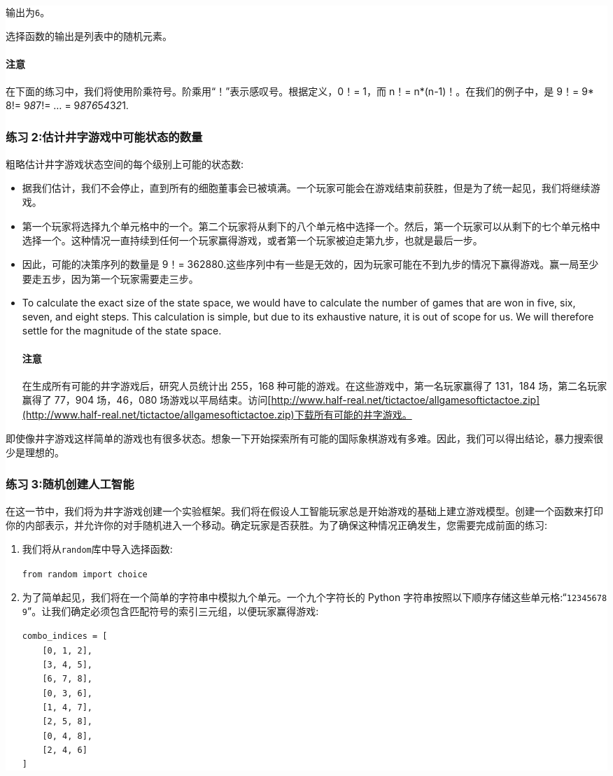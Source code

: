 输出为`6`。

选择函数的输出是列表中的随机元素。

#### 注意

在下面的练习中，我们将使用阶乘符号。阶乘用“！”表示感叹号。根据定义，0！= 1，而 n！= n*(n-1)！。在我们的例子中，是 9！= 9* 8!= 9*8*7!= … = 9*8*7*6*5*4*3*2*1.

### 练习 2:估计井字游戏中可能状态的数量

粗略估计井字游戏状态空间的每个级别上可能的状态数:

*   据我们估计，我们不会停止，直到所有的细胞董事会已被填满。一个玩家可能会在游戏结束前获胜，但是为了统一起见，我们将继续游戏。
*   第一个玩家将选择九个单元格中的一个。第二个玩家将从剩下的八个单元格中选择一个。然后，第一个玩家可以从剩下的七个单元格中选择一个。这种情况一直持续到任何一个玩家赢得游戏，或者第一个玩家被迫走第九步，也就是最后一步。
*   因此，可能的决策序列的数量是 9！= 362880.这些序列中有一些是无效的，因为玩家可能在不到九步的情况下赢得游戏。赢一局至少要走五步，因为第一个玩家需要走三步。
*   To calculate the exact size of the state space, we would have to calculate the number of games that are won in five, six, seven, and eight steps. This calculation is simple, but due to its exhaustive nature, it is out of scope for us. We will therefore settle for the magnitude of the state space.

    #### 注意

    在生成所有可能的井字游戏后，研究人员统计出 255，168 种可能的游戏。在这些游戏中，第一名玩家赢得了 131，184 场，第二名玩家赢得了 77，904 场，46，080 场游戏以平局结束。访问[http://www.half-real.net/tictactoe/allgamesoftictactoe.zip](http://www.half-real.net/tictactoe/allgamesoftictactoe.zip)下载所有可能的井字游戏。

即使像井字游戏这样简单的游戏也有很多状态。想象一下开始探索所有可能的国际象棋游戏有多难。因此，我们可以得出结论，暴力搜索很少是理想的。

### 练习 3:随机创建人工智能

在这一节中，我们将为井字游戏创建一个实验框架。我们将在假设人工智能玩家总是开始游戏的基础上建立游戏模型。创建一个函数来打印你的内部表示，并允许你的对手随机进入一个移动。确定玩家是否获胜。为了确保这种情况正确发生，您需要完成前面的练习:

1.  我们将从`random`库中导入选择函数:

    ```
    from random import choice
    ```

2.  为了简单起见，我们将在一个简单的字符串中模拟九个单元。一个九个字符长的 Python 字符串按照以下顺序存储这些单元格:“`123456789`”。让我们确定必须包含匹配符号的索引三元组，以便玩家赢得游戏:

    ```
    combo_indices = [
        [0, 1, 2],
        [3, 4, 5],
        [6, 7, 8],
        [0, 3, 6],
        [1, 4, 7],
        [2, 5, 8],
        [0, 4, 8],
        [2, 4, 6]
    ]
    ```

